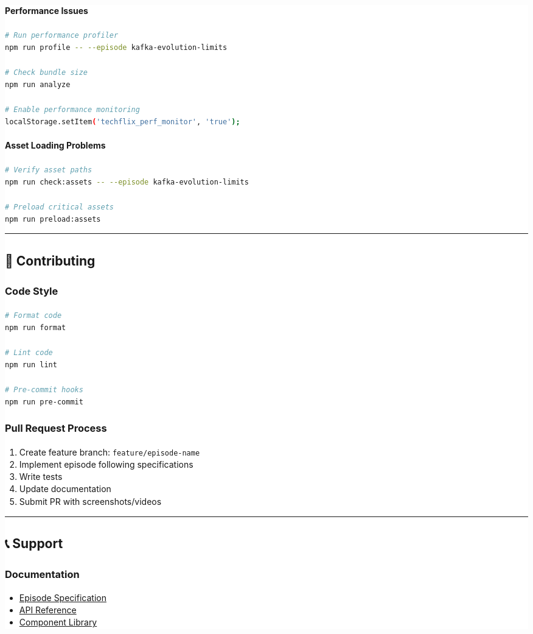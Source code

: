 #### Performance Issues
```bash
# Run performance profiler
npm run profile -- --episode kafka-evolution-limits

# Check bundle size
npm run analyze

# Enable performance monitoring
localStorage.setItem('techflix_perf_monitor', 'true');
```

#### Asset Loading Problems
```bash
# Verify asset paths
npm run check:assets -- --episode kafka-evolution-limits

# Preload critical assets
npm run preload:assets
```

---

## 🤝 Contributing

### Code Style
```bash
# Format code
npm run format

# Lint code
npm run lint

# Pre-commit hooks
npm run pre-commit
```

### Pull Request Process
1. Create feature branch: `feature/episode-name`
2. Implement episode following specifications
3. Write tests
4. Update documentation
5. Submit PR with screenshots/videos

---

## 📞 Support

### Documentation
- [Episode Specification](src/plugins/docs/EPISODE_SPECIFICATION.md)
- [API Reference](docs/API.md)
- [Component Library](docs/COMPONENTS.md)
